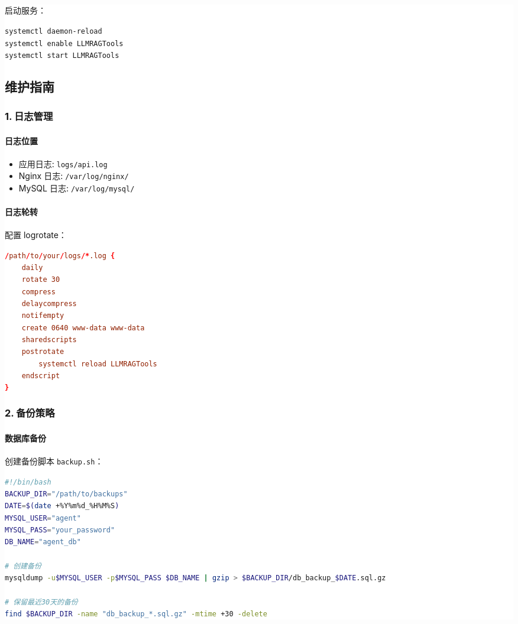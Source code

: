 启动服务：
```bash
systemctl daemon-reload
systemctl enable LLMRAGTools
systemctl start LLMRAGTools
```

## 维护指南

### 1. 日志管理

#### 日志位置
- 应用日志: `logs/api.log`
- Nginx 日志: `/var/log/nginx/`
- MySQL 日志: `/var/log/mysql/`

#### 日志轮转
配置 logrotate：
```conf
/path/to/your/logs/*.log {
    daily
    rotate 30
    compress
    delaycompress
    notifempty
    create 0640 www-data www-data
    sharedscripts
    postrotate
        systemctl reload LLMRAGTools
    endscript
}
```

### 2. 备份策略

#### 数据库备份
创建备份脚本 `backup.sh`：
```bash
#!/bin/bash
BACKUP_DIR="/path/to/backups"
DATE=$(date +%Y%m%d_%H%M%S)
MYSQL_USER="agent"
MYSQL_PASS="your_password"
DB_NAME="agent_db"

# 创建备份
mysqldump -u$MYSQL_USER -p$MYSQL_PASS $DB_NAME | gzip > $BACKUP_DIR/db_backup_$DATE.sql.gz

# 保留最近30天的备份
find $BACKUP_DIR -name "db_backup_*.sql.gz" -mtime +30 -delete
```
